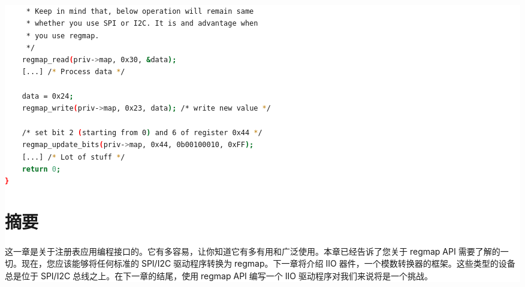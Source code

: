 ```sh
     * Keep in mind that, below operation will remain same 
     * whether you use SPI or I2C. It is and advantage when 
     * you use regmap. 
     */  
    regmap_read(priv->map, 0x30, &data); 
    [...] /* Process data */ 

    data = 0x24; 
    regmap_write(priv->map, 0x23, data); /* write new value */ 

    /* set bit 2 (starting from 0) and 6 of register 0x44 */ 
    regmap_update_bits(priv->map, 0x44, 0b00100010, 0xFF); 
    [...] /* Lot of stuff */      
    return 0; 
} 
```

# 摘要

这一章是关于注册表应用编程接口的。它有多容易，让你知道它有多有用和广泛使用。本章已经告诉了您关于 regmap API 需要了解的一切。现在，您应该能够将任何标准的 SPI/I2C 驱动程序转换为 regmap。下一章将介绍 IIO 器件，一个模数转换器的框架。这些类型的设备总是位于 SPI/I2C 总线之上。在下一章的结尾，使用 regmap API 编写一个 IIO 驱动程序对我们来说将是一个挑战。
